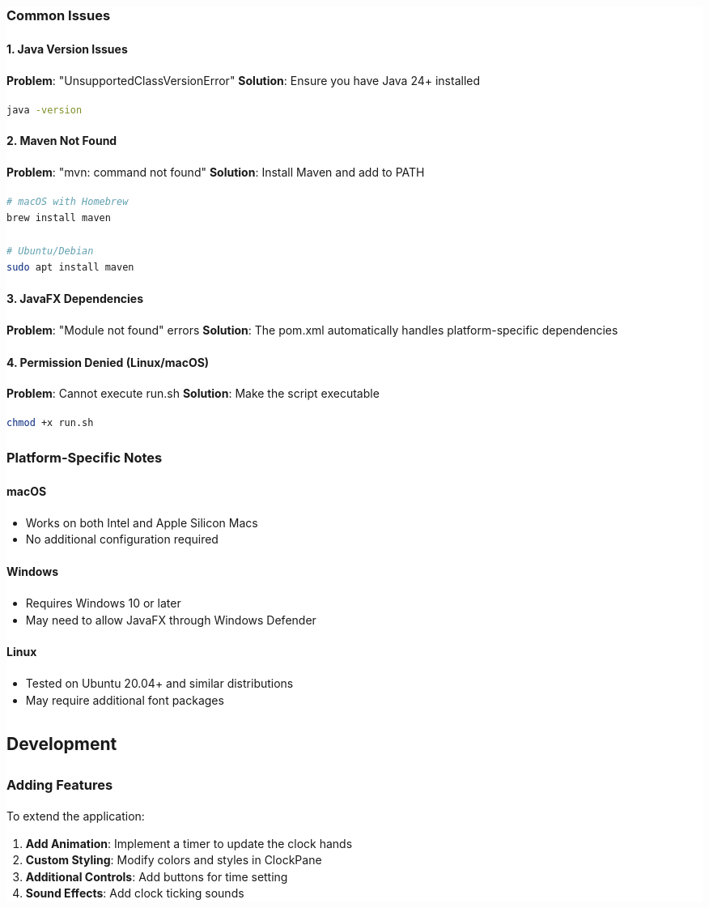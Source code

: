 ### Common Issues

#### 1. Java Version Issues
**Problem**: "UnsupportedClassVersionError"
**Solution**: Ensure you have Java 24+ installed
```bash
java -version
```

#### 2. Maven Not Found
**Problem**: "mvn: command not found"
**Solution**: Install Maven and add to PATH
```bash
# macOS with Homebrew
brew install maven

# Ubuntu/Debian
sudo apt install maven
```

#### 3. JavaFX Dependencies
**Problem**: "Module not found" errors
**Solution**: The pom.xml automatically handles platform-specific dependencies

#### 4. Permission Denied (Linux/macOS)
**Problem**: Cannot execute run.sh
**Solution**: Make the script executable
```bash
chmod +x run.sh
```

### Platform-Specific Notes

#### macOS
- Works on both Intel and Apple Silicon Macs
- No additional configuration required

#### Windows
- Requires Windows 10 or later
- May need to allow JavaFX through Windows Defender

#### Linux
- Tested on Ubuntu 20.04+ and similar distributions
- May require additional font packages

## Development

### Adding Features
To extend the application:

1. **Add Animation**: Implement a timer to update the clock hands
2. **Custom Styling**: Modify colors and styles in ClockPane
3. **Additional Controls**: Add buttons for time setting
4. **Sound Effects**: Add clock ticking sounds
